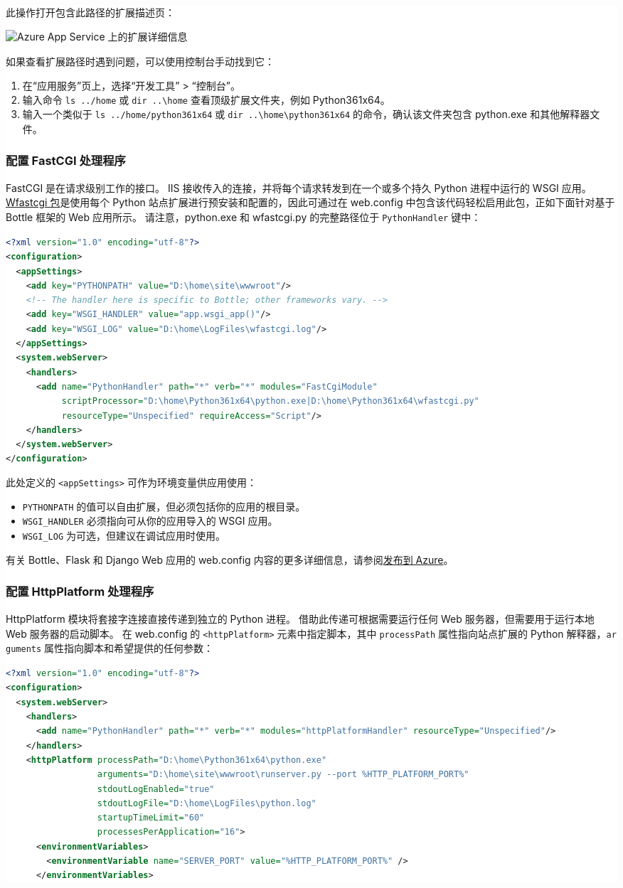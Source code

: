 此操作打开包含此路径的扩展描述页：

![Azure App Service 上的扩展详细信息](media/python-on-azure-extension-detail.png)

如果查看扩展路径时遇到问题，可以使用控制台手动找到它：

1. 在“应用服务”页上，选择“开发工具” > “控制台”。
1. 输入命令 `ls ../home` 或 `dir ..\home` 查看顶级扩展文件夹，例如 Python361x64。
1. 输入一个类似于 `ls ../home/python361x64` 或 `dir ..\home\python361x64` 的命令，确认该文件夹包含 python.exe 和其他解释器文件。

### <a name="configure-the-fastcgi-handler"></a>配置 FastCGI 处理程序

FastCGI 是在请求级别工作的接口。 IIS 接收传入的连接，并将每个请求转发到在一个或多个持久 Python 进程中运行的 WSGI 应用。 [Wfastcgi 包](https://pypi.io/project/wfastcgi)是使用每个 Python 站点扩展进行预安装和配置的，因此可通过在 web.config 中包含该代码轻松启用此包，正如下面针对基于 Bottle 框架的 Web 应用所示。 请注意，python.exe 和 wfastcgi.py 的完整路径位于 `PythonHandler` 键中：

```xml
<?xml version="1.0" encoding="utf-8"?>
<configuration>
  <appSettings>
    <add key="PYTHONPATH" value="D:\home\site\wwwroot"/>
    <!-- The handler here is specific to Bottle; other frameworks vary. -->
    <add key="WSGI_HANDLER" value="app.wsgi_app()"/>
    <add key="WSGI_LOG" value="D:\home\LogFiles\wfastcgi.log"/>
  </appSettings>
  <system.webServer>
    <handlers>
      <add name="PythonHandler" path="*" verb="*" modules="FastCgiModule"
           scriptProcessor="D:\home\Python361x64\python.exe|D:\home\Python361x64\wfastcgi.py"
           resourceType="Unspecified" requireAccess="Script"/>
    </handlers>
  </system.webServer>
</configuration>
```

此处定义的 `<appSettings>` 可作为环境变量供应用使用：

- `PYTHONPATH` 的值可以自由扩展，但必须包括你的应用的根目录。
- `WSGI_HANDLER` 必须指向可从你的应用导入的 WSGI 应用。
- `WSGI_LOG` 为可选，但建议在调试应用时使用。 

有关 Bottle、Flask 和 Django Web 应用的 web.config 内容的更多详细信息，请参阅[发布到 Azure](publishing-python-web-applications-to-azure-from-visual-studio.md)。

### <a name="configure-the-httpplatform-handler"></a>配置 HttpPlatform 处理程序

HttpPlatform 模块将套接字连接直接传递到独立的 Python 进程。 借助此传递可根据需要运行任何 Web 服务器，但需要用于运行本地 Web 服务器的启动脚本。 在 web.config 的 `<httpPlatform>` 元素中指定脚本，其中 `processPath` 属性指向站点扩展的 Python 解释器，`arguments` 属性指向脚本和希望提供的任何参数：

```xml
<?xml version="1.0" encoding="utf-8"?>
<configuration>
  <system.webServer>
    <handlers>
      <add name="PythonHandler" path="*" verb="*" modules="httpPlatformHandler" resourceType="Unspecified"/>
    </handlers>
    <httpPlatform processPath="D:\home\Python361x64\python.exe"
                  arguments="D:\home\site\wwwroot\runserver.py --port %HTTP_PLATFORM_PORT%"
                  stdoutLogEnabled="true"
                  stdoutLogFile="D:\home\LogFiles\python.log"
                  startupTimeLimit="60"
                  processesPerApplication="16">
      <environmentVariables>
        <environmentVariable name="SERVER_PORT" value="%HTTP_PLATFORM_PORT%" />
      </environmentVariables>
```